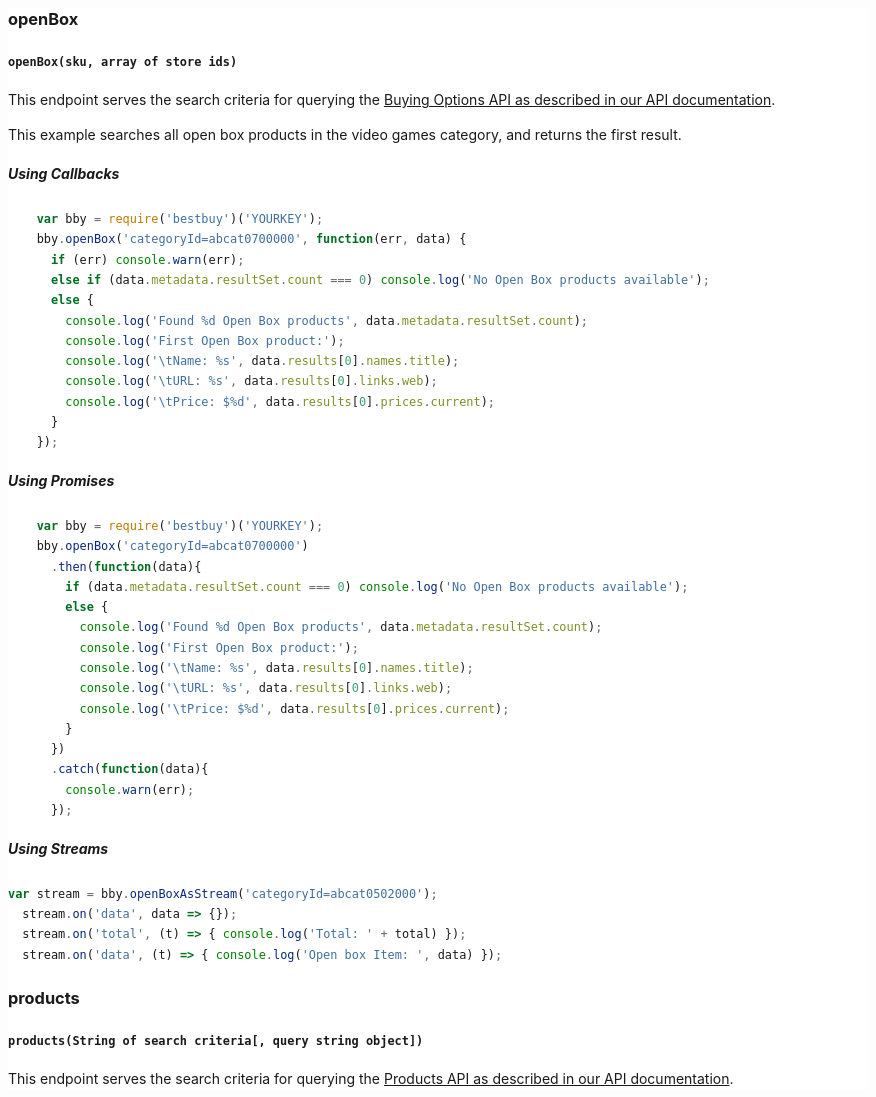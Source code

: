 ### openBox
#### `openBox(sku, array of store ids)`
This endpoint serves the search criteria for querying the [Buying Options API as described in our API documentation](https://developer.bestbuy.com/documentation/buyingOptions-api).

This example searches all open box products in the video games category, and returns the first result.
##### Using Callbacks
```js
    var bby = require('bestbuy')('YOURKEY');
    bby.openBox('categoryId=abcat0700000', function(err, data) {
      if (err) console.warn(err);
      else if (data.metadata.resultSet.count === 0) console.log('No Open Box products available');
      else {
        console.log('Found %d Open Box products', data.metadata.resultSet.count);
        console.log('First Open Box product:');
        console.log('\tName: %s', data.results[0].names.title);
        console.log('\tURL: %s', data.results[0].links.web);
        console.log('\tPrice: $%d', data.results[0].prices.current);
      }
    });
```
##### Using Promises
```js
    var bby = require('bestbuy')('YOURKEY');
    bby.openBox('categoryId=abcat0700000')
      .then(function(data){
        if (data.metadata.resultSet.count === 0) console.log('No Open Box products available');
        else {
          console.log('Found %d Open Box products', data.metadata.resultSet.count);
          console.log('First Open Box product:');
          console.log('\tName: %s', data.results[0].names.title);
          console.log('\tURL: %s', data.results[0].links.web);
          console.log('\tPrice: $%d', data.results[0].prices.current);
        }
      })
      .catch(function(data){
        console.warn(err);
      });
```
##### Using Streams
```js
var stream = bby.openBoxAsStream('categoryId=abcat0502000');
  stream.on('data', data => {});
  stream.on('total', (t) => { console.log('Total: ' + total) });
  stream.on('data', (t) => { console.log('Open box Item: ', data) });
```

### products
#### `products(String of search criteria[, query string object])`
This endpoint serves the search criteria for querying the [Products API as described in our API documentation](https://developer.bestbuy.com/documentation/products-api).
